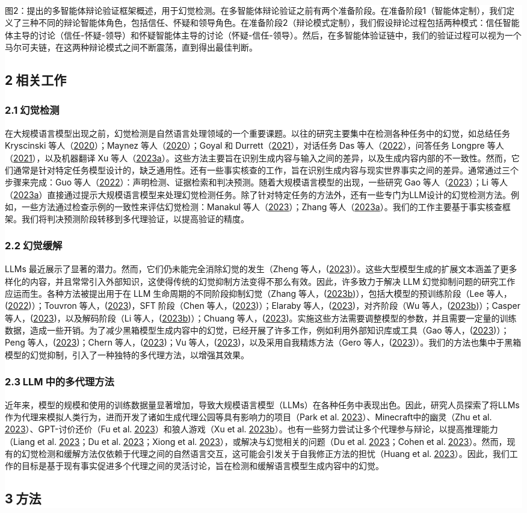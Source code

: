 图2：提出的多智能体辩论验证框架概述，用于幻觉检测。在多智能体辩论验证之前有两个准备阶段。在准备阶段1（智能体定制），我们定义了三种不同的辩论智能体角色，包括信任、怀疑和领导角色。在准备阶段2（辩论模式定制），我们假设辩论过程包括两种模式：信任智能体主导的讨论（信任-怀疑-领导）和怀疑智能体主导的讨论（怀疑-信任-领导）。然后，在多智能体验证链中，我们的验证过程可以视为一个马尔可夫链，在这两种辩论模式之间不断震荡，直到得出最佳判断。

## 2 相关工作

### 2.1 幻觉检测

在大规模语言模型出现之前，幻觉检测是自然语言处理领域的一个重要课题。以往的研究主要集中在检测各种任务中的幻觉，如总结任务 Kryscinski 等人（[2020](https://arxiv.org/html/2406.03075v1#bib.bib16)）；Maynez 等人（[2020](https://arxiv.org/html/2406.03075v1#bib.bib23)）；Goyal 和 Durrett（[2021](https://arxiv.org/html/2406.03075v1#bib.bib12)），对话任务 Das 等人（[2022](https://arxiv.org/html/2406.03075v1#bib.bib6)），问答任务 Longpre 等人（[2021](https://arxiv.org/html/2406.03075v1#bib.bib21)），以及机器翻译 Xu 等人（[2023a](https://arxiv.org/html/2406.03075v1#bib.bib33)）。这些方法主要旨在识别生成内容与输入之间的差异，以及生成内容内部的不一致性。然而，它们通常是针对特定任务模型设计的，缺乏通用性。还有一些事实核查的工作，旨在识别生成内容与现实世界事实之间的差异。通常通过三个步骤来完成：Guo 等人（[2022](https://arxiv.org/html/2406.03075v1#bib.bib13)）：声明检测、证据检索和判决预测。随着大规模语言模型的出现，一些研究 Gao 等人（[2023](https://arxiv.org/html/2406.03075v1#bib.bib10)）；Li 等人（[2023a](https://arxiv.org/html/2406.03075v1#bib.bib18)）直接通过提示大规模语言模型来处理幻觉检测任务。除了针对特定任务的方法外，还有一些专门为LLM设计的幻觉检测方法。例如，一些方法通过检查示例的一致性来评估幻觉检测：Manakul 等人（[2023](https://arxiv.org/html/2406.03075v1#bib.bib22)）；Zhang 等人（[2023a](https://arxiv.org/html/2406.03075v1#bib.bib35)）。我们的工作主要基于事实核查框架。我们将判决预测阶段转移到多代理验证，以提高验证的精度。

### 2.2 幻觉缓解

LLMs 最近展示了显著的潜力。然而，它们仍未能完全消除幻觉的发生（Zheng 等人，([2023](https://arxiv.org/html/2406.03075v1#bib.bib37))）。这些大型模型生成的扩展文本涵盖了更多样化的内容，并且常常引入外部知识，这使得传统的幻觉抑制方法变得不那么有效。因此，许多致力于解决 LLM 幻觉抑制问题的研究工作应运而生。各种方法被提出用于在 LLM 生命周期的不同阶段抑制幻觉（Zhang 等人，([2023b](https://arxiv.org/html/2406.03075v1#bib.bib36))），包括大模型的预训练阶段（Lee 等人，([2022](https://arxiv.org/html/2406.03075v1#bib.bib17))）；Touvron 等人，([2023](https://arxiv.org/html/2406.03075v1#bib.bib27))，SFT 阶段（Chen 等人，([2023](https://arxiv.org/html/2406.03075v1#bib.bib2))）；Elaraby 等人，([2023](https://arxiv.org/html/2406.03075v1#bib.bib8))，对齐阶段（Wu 等人，([2023b](https://arxiv.org/html/2406.03075v1#bib.bib31))）；Casper 等人，([2023](https://arxiv.org/html/2406.03075v1#bib.bib1))，以及解码阶段（Li 等人，([2023b](https://arxiv.org/html/2406.03075v1#bib.bib19))）；Chuang 等人，([2023](https://arxiv.org/html/2406.03075v1#bib.bib4))。实施这些方法需要调整模型的参数，并且需要一定量的训练数据，造成一些开销。为了减少黑箱模型生成内容中的幻觉，已经开展了许多工作，例如利用外部知识库或工具（Gao 等人，([2023](https://arxiv.org/html/2406.03075v1#bib.bib10))）；Peng 等人，([2023](https://arxiv.org/html/2406.03075v1#bib.bib26))；Chern 等人，([2023](https://arxiv.org/html/2406.03075v1#bib.bib3))；Vu 等人，([2023](https://arxiv.org/html/2406.03075v1#bib.bib28))，以及采用自我精炼方法（Gero 等人，([2023](https://arxiv.org/html/2406.03075v1#bib.bib11))）。我们的方法也集中于黑箱模型的幻觉抑制，引入了一种独特的多代理方法，以增强其效果。

### 2.3 LLM 中的多代理方法

近年来，模型的规模和使用的训练数据量显著增加，导致大规模语言模型（LLMs）在各种任务中表现出色。因此，研究人员探索了将LLMs作为代理来模拟人类行为，进而开发了诸如生成代理公园等具有影响力的项目（Park et al. [2023](https://arxiv.org/html/2406.03075v1#bib.bib25)）、Minecraft中的幽灵（Zhu et al. [2023](https://arxiv.org/html/2406.03075v1#bib.bib38)）、GPT-讨价还价（Fu et al. [2023](https://arxiv.org/html/2406.03075v1#bib.bib9)）和狼人游戏（Xu et al. [2023b](https://arxiv.org/html/2406.03075v1#bib.bib34)）。也有一些努力尝试让多个代理参与辩论，以提高推理能力（Liang et al. [2023](https://arxiv.org/html/2406.03075v1#bib.bib20)；Du et al. [2023](https://arxiv.org/html/2406.03075v1#bib.bib7)；Xiong et al. [2023](https://arxiv.org/html/2406.03075v1#bib.bib32)），或解决与幻觉相关的问题（Du et al. [2023](https://arxiv.org/html/2406.03075v1#bib.bib7)；Cohen et al. [2023](https://arxiv.org/html/2406.03075v1#bib.bib5)）。然而，现有的幻觉检测和缓解方法仅依赖于代理之间的自然语言交互，这可能会引发关于自我修正方法的担忧（Huang et al. [2023](https://arxiv.org/html/2406.03075v1#bib.bib14)）。因此，我们工作的目标是基于现有事实促进多个代理之间的灵活讨论，旨在检测和缓解语言模型生成内容中的幻觉。

## 3 方法
